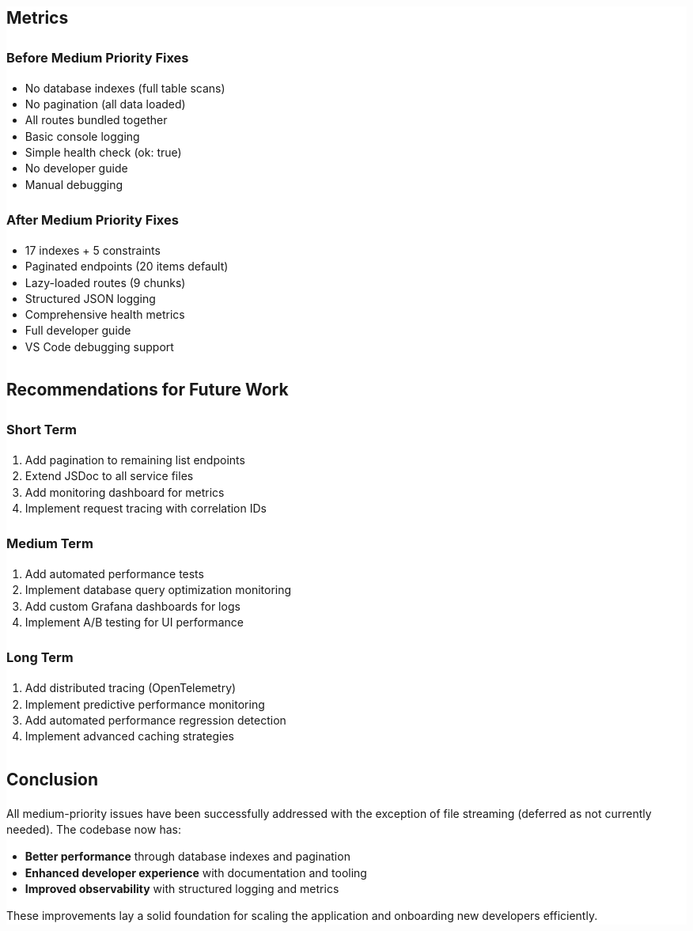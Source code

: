 ## Metrics

### Before Medium Priority Fixes
- No database indexes (full table scans)
- No pagination (all data loaded)
- All routes bundled together
- Basic console logging
- Simple health check (ok: true)
- No developer guide
- Manual debugging

### After Medium Priority Fixes
- 17 indexes + 5 constraints
- Paginated endpoints (20 items default)
- Lazy-loaded routes (9 chunks)
- Structured JSON logging
- Comprehensive health metrics
- Full developer guide
- VS Code debugging support

## Recommendations for Future Work

### Short Term
1. Add pagination to remaining list endpoints
2. Extend JSDoc to all service files
3. Add monitoring dashboard for metrics
4. Implement request tracing with correlation IDs

### Medium Term
1. Add automated performance tests
2. Implement database query optimization monitoring
3. Add custom Grafana dashboards for logs
4. Implement A/B testing for UI performance

### Long Term
1. Add distributed tracing (OpenTelemetry)
2. Implement predictive performance monitoring
3. Add automated performance regression detection
4. Implement advanced caching strategies

## Conclusion

All medium-priority issues have been successfully addressed with the exception of file streaming (deferred as not currently needed). The codebase now has:

- **Better performance** through database indexes and pagination
- **Enhanced developer experience** with documentation and tooling
- **Improved observability** with structured logging and metrics

These improvements lay a solid foundation for scaling the application and onboarding new developers efficiently.
